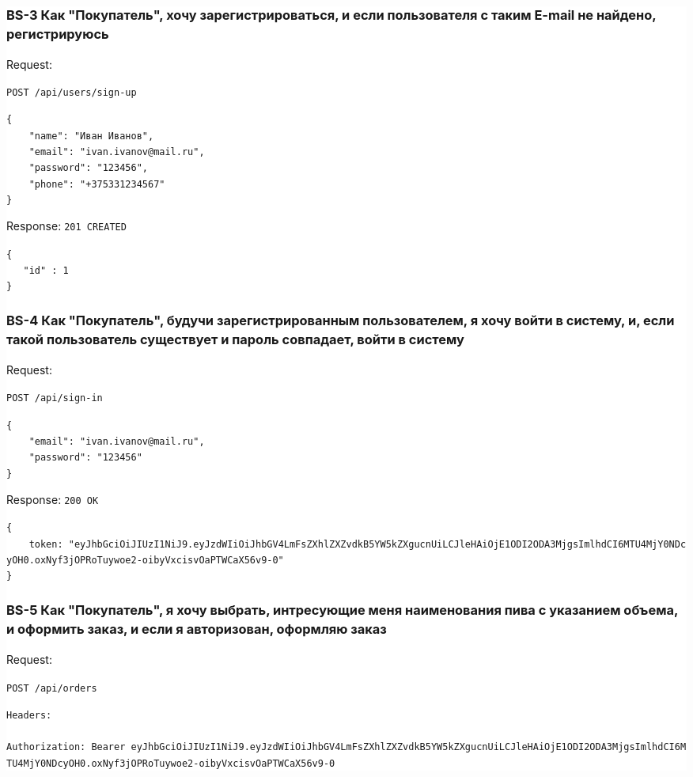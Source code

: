 ### BS-3 Как "Покупатель", хочу зарегистрироваться, и если пользователя с таким E-mail не найдено, регистрируюсь

Request: 
    
`POST /api/users/sign-up`
    
```    
{
    "name": "Иван Иванов",
    "email": "ivan.ivanov@mail.ru",
    "password": "123456",
    "phone": "+375331234567"
}
```
Response: `201 CREATED`

```
{
   "id" : 1
}
```

### BS-4 Как "Покупатель", будучи зарегистрированным пользователем, я хочу войти в систему, и, если такой пользователь существует и пароль совпадает, войти в систему

Request: 
    
`POST /api/sign-in`
    
```    
{
    "email": "ivan.ivanov@mail.ru",
    "password": "123456"
}
```
Response: `200 OK`

```
{
    token: "eyJhbGciOiJIUzI1NiJ9.eyJzdWIiOiJhbGV4LmFsZXhlZXZvdkB5YW5kZXgucnUiLCJleHAiOjE1ODI2ODA3MjgsImlhdCI6MTU4MjY0NDcyOH0.oxNyf3jOPRoTuywoe2-oibyVxcisvOaPTWCaX56v9-0"
}
```

### BS-5 Как "Покупатель", я хочу выбрать, интресующие меня наименования пива с указанием объема, и оформить заказ, и если я авторизован, оформляю заказ

Request: 

`POST /api/orders`

```
Headers: 

Authorization: Bearer eyJhbGciOiJIUzI1NiJ9.eyJzdWIiOiJhbGV4LmFsZXhlZXZvdkB5YW5kZXgucnUiLCJleHAiOjE1ODI2ODA3MjgsImlhdCI6MTU4MjY0NDcyOH0.oxNyf3jOPRoTuywoe2-oibyVxcisvOaPTWCaX56v9-0
```
